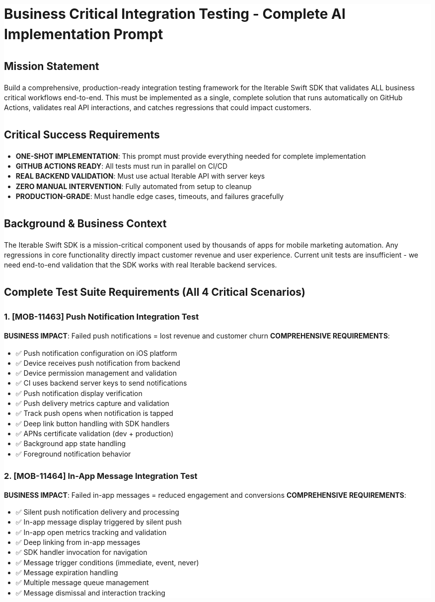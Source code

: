 # Business Critical Integration Testing - Complete AI Implementation Prompt

## Mission Statement
Build a comprehensive, production-ready integration testing framework for the Iterable Swift SDK that validates ALL business critical workflows end-to-end. This must be implemented as a single, complete solution that runs automatically on GitHub Actions, validates real API interactions, and catches regressions that could impact customers.

## Critical Success Requirements
- **ONE-SHOT IMPLEMENTATION**: This prompt must provide everything needed for complete implementation
- **GITHUB ACTIONS READY**: All tests must run in parallel on CI/CD
- **REAL BACKEND VALIDATION**: Must use actual Iterable API with server keys
- **ZERO MANUAL INTERVENTION**: Fully automated from setup to cleanup
- **PRODUCTION-GRADE**: Must handle edge cases, timeouts, and failures gracefully

## Background & Business Context
The Iterable Swift SDK is a mission-critical component used by thousands of apps for mobile marketing automation. Any regressions in core functionality directly impact customer revenue and user experience. Current unit tests are insufficient - we need end-to-end validation that the SDK works with real Iterable backend services.

## Complete Test Suite Requirements (All 4 Critical Scenarios)

### 1. [MOB-11463] Push Notification Integration Test
**BUSINESS IMPACT**: Failed push notifications = lost revenue and customer churn
**COMPREHENSIVE REQUIREMENTS**:
- ✅ Push notification configuration on iOS platform  
- ✅ Device receives push notification from backend
- ✅ Device permission management and validation
- ✅ CI uses backend server keys to send notifications
- ✅ Push notification display verification
- ✅ Push delivery metrics capture and validation
- ✅ Track push opens when notification is tapped
- ✅ Deep link button handling with SDK handlers
- ✅ APNs certificate validation (dev + production)
- ✅ Background app state handling
- ✅ Foreground notification behavior

### 2. [MOB-11464] In-App Message Integration Test  
**BUSINESS IMPACT**: Failed in-app messages = reduced engagement and conversions
**COMPREHENSIVE REQUIREMENTS**:
- ✅ Silent push notification delivery and processing
- ✅ In-app message display triggered by silent push
- ✅ In-app open metrics tracking and validation
- ✅ Deep linking from in-app messages
- ✅ SDK handler invocation for navigation
- ✅ Message trigger conditions (immediate, event, never)
- ✅ Message expiration handling
- ✅ Multiple message queue management
- ✅ Message dismissal and interaction tracking

